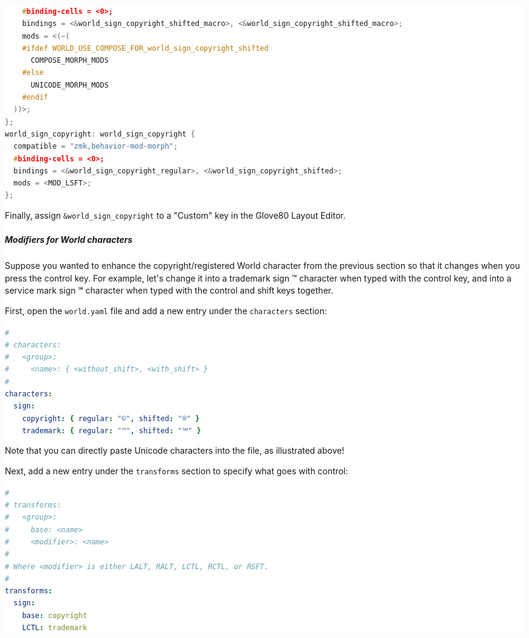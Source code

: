 ```h
    #binding-cells = <0>;
    bindings = <&world_sign_copyright_shifted_macro>, <&world_sign_copyright_shifted_macro>;
    mods = <(~(
    #ifdef WORLD_USE_COMPOSE_FOR_world_sign_copyright_shifted
      COMPOSE_MORPH_MODS
    #else
      UNICODE_MORPH_MODS
    #endif
  ))>;
};
world_sign_copyright: world_sign_copyright {
  compatible = "zmk,behavior-mod-morph";
  #binding-cells = <0>;
  bindings = <&world_sign_copyright_regular>, <&world_sign_copyright_shifted>;
  mods = <MOD_LSFT>;
};
```

Finally, assign `&world_sign_copyright` to a "Custom" key in the Glove80 Layout Editor.

##### Modifiers for World characters

Suppose you wanted to enhance the copyright/registered World character from the previous section so that it changes when you press the control key.  For example, let's change it into a trademark sign ™ character when typed with the control key, and into a service mark sign ℠ character when typed with the control and shift keys together.

First, open the `world.yaml` file and add a new entry under the `characters` section:

```yaml
#
# characters:
#   <group>:
#     <name>: { <without_shift>, <with_shift> }
#
characters:
  sign:
    copyright: { regular: "©", shifted: "®" }
    trademark: { regular: "™", shifted: "℠" }
```

Note that you can directly paste Unicode characters into the file, as illustrated above!

Next, add a new entry under the `transforms` section to specify what goes with control:

```yaml
#
# transforms:
#   <group>:
#     base: <name>
#     <modifier>: <name>
#
# Where <modifier> is either LALT, RALT, LCTL, RCTL, or RSFT.
#
transforms:
  sign:
    base: copyright
    LCTL: trademark
```

